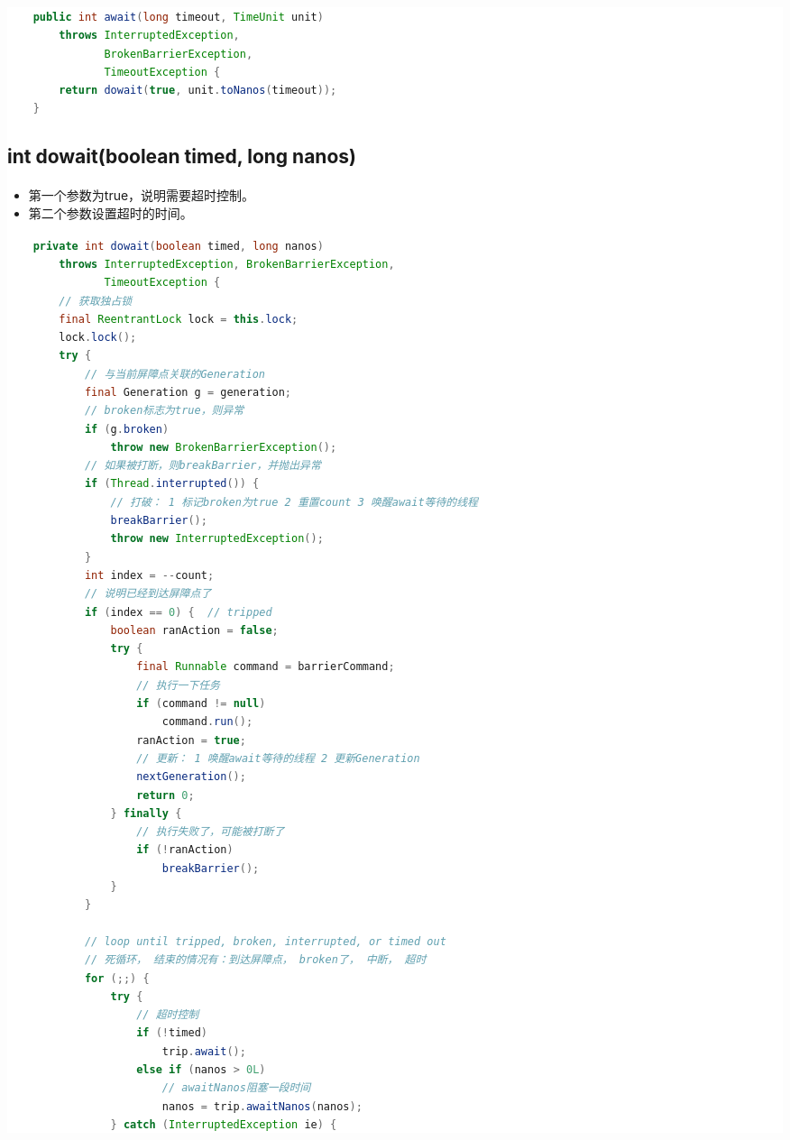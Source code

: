 ```java
    public int await(long timeout, TimeUnit unit)
        throws InterruptedException,
               BrokenBarrierException,
               TimeoutException {
        return dowait(true, unit.toNanos(timeout));
    }
```

## int dowait(boolean timed, long nanos)

- 第一个参数为true，说明需要超时控制。
- 第二个参数设置超时的时间。

```java
    private int dowait(boolean timed, long nanos)
        throws InterruptedException, BrokenBarrierException,
               TimeoutException {
        // 获取独占锁
        final ReentrantLock lock = this.lock;
        lock.lock();
        try {
            // 与当前屏障点关联的Generation
            final Generation g = generation;
			// broken标志为true，则异常
            if (g.broken)
                throw new BrokenBarrierException();
			// 如果被打断，则breakBarrier，并抛出异常
            if (Thread.interrupted()) {
                // 打破： 1 标记broken为true 2 重置count 3 唤醒await等待的线程
                breakBarrier();
                throw new InterruptedException();
            }
            int index = --count;
            // 说明已经到达屏障点了
            if (index == 0) {  // tripped
                boolean ranAction = false;
                try {
                    final Runnable command = barrierCommand;
                    // 执行一下任务
                    if (command != null)
                        command.run();
                    ranAction = true;
                    // 更新： 1 唤醒await等待的线程 2 更新Generation
                    nextGeneration();
                    return 0;
                } finally {
                    // 执行失败了，可能被打断了
                    if (!ranAction)
                        breakBarrier();
                }
            }

            // loop until tripped, broken, interrupted, or timed out
            // 死循环， 结束的情况有：到达屏障点， broken了， 中断， 超时
            for (;;) {
                try {
                    // 超时控制
                    if (!timed)
                        trip.await();
                    else if (nanos > 0L)
                        // awaitNanos阻塞一段时间
                        nanos = trip.awaitNanos(nanos);
                } catch (InterruptedException ie) {
```